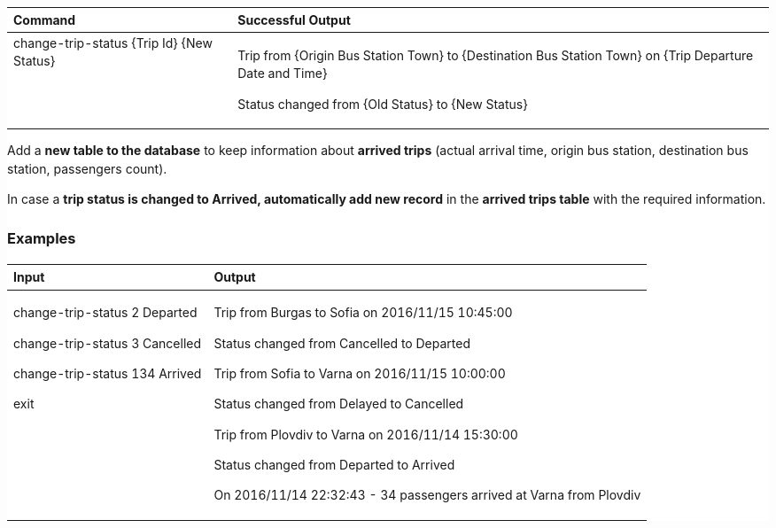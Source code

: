 |**Command**|**Successful Output**|
| :- | :- |
|change-trip-status {Trip Id} {New Status}|<p>Trip from {Origin Bus Station Town} to {Destination Bus Station Town} on {Trip Departure Date and Time}</p><p>Status changed from {Old Status} to {New Status}</p>|

Add a **new table to the database** to keep information about **arrived trips** (actual arrival time, origin bus station, destination bus station, passengers count).

In case a **trip status is changed to Arrived, automatically add new record** in the **arrived trips table** with the required information.
### **Examples**

|**Input**|**Output**|
| :- | :- |
|<p>change-trip-status 2 Departed</p><p>change-trip-status 3 Cancelled</p><p>change-trip-status 134 Arrived</p><p>exit</p><p></p>|<p>Trip from Burgas to Sofia on 2016/11/15 10:45:00</p><p>Status changed from Cancelled to Departed</p><p>Trip from Sofia to Varna on 2016/11/15 10:00:00</p><p>Status changed from Delayed to Cancelled</p><p>Trip from Plovdiv to Varna on 2016/11/14 15:30:00</p><p>Status changed from Departed to Arrived</p><p>On 2016/11/14 22:32:43 - 34 passengers arrived at Varna from Plovdiv</p>|




